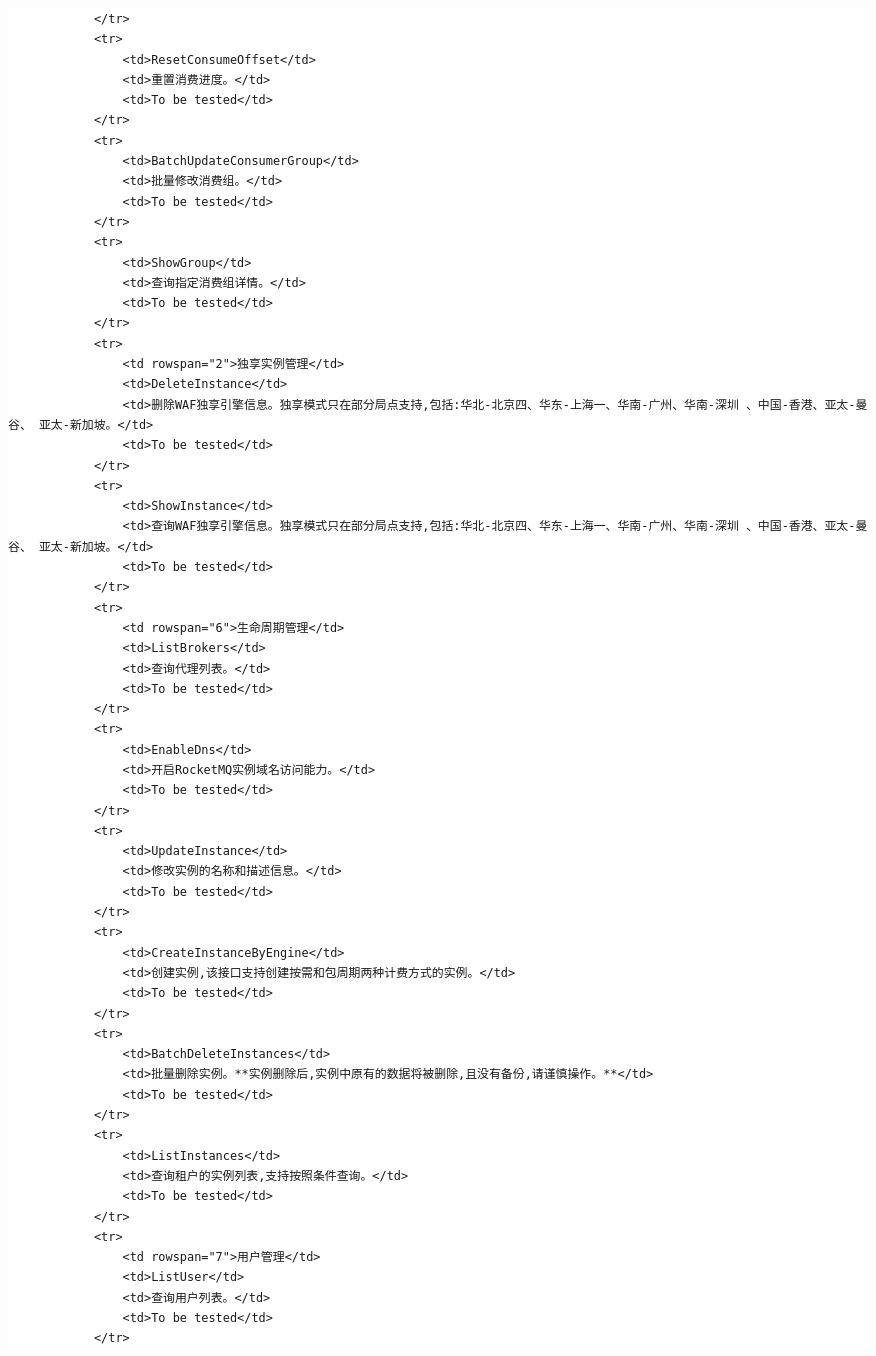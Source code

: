                 </tr>
                <tr>
                    <td>ResetConsumeOffset</td>
                    <td>重置消费进度。</td>
                    <td>To be tested</td>
                </tr>
                <tr>
                    <td>BatchUpdateConsumerGroup</td>
                    <td>批量修改消费组。</td>
                    <td>To be tested</td>
                </tr>
                <tr>
                    <td>ShowGroup</td>
                    <td>查询指定消费组详情。</td>
                    <td>To be tested</td>
                </tr>
                <tr>
                    <td rowspan="2">独享实例管理</td>
                    <td>DeleteInstance</td>
                    <td>删除WAF独享引擎信息。独享模式只在部分局点支持,包括:华北-北京四、华东-上海一、华南-广州、华南-深圳 、中国-香港、亚太-曼谷、 亚太-新加坡。</td>
                    <td>To be tested</td>
                </tr>
                <tr>
                    <td>ShowInstance</td>
                    <td>查询WAF独享引擎信息。独享模式只在部分局点支持,包括:华北-北京四、华东-上海一、华南-广州、华南-深圳 、中国-香港、亚太-曼谷、 亚太-新加坡。</td>
                    <td>To be tested</td>
                </tr>
                <tr>
                    <td rowspan="6">生命周期管理</td>
                    <td>ListBrokers</td>
                    <td>查询代理列表。</td>
                    <td>To be tested</td>
                </tr>
                <tr>
                    <td>EnableDns</td>
                    <td>开启RocketMQ实例域名访问能力。</td>
                    <td>To be tested</td>
                </tr>
                <tr>
                    <td>UpdateInstance</td>
                    <td>修改实例的名称和描述信息。</td>
                    <td>To be tested</td>
                </tr>
                <tr>
                    <td>CreateInstanceByEngine</td>
                    <td>创建实例,该接口支持创建按需和包周期两种计费方式的实例。</td>
                    <td>To be tested</td>
                </tr>
                <tr>
                    <td>BatchDeleteInstances</td>
                    <td>批量删除实例。**实例删除后,实例中原有的数据将被删除,且没有备份,请谨慎操作。**</td>
                    <td>To be tested</td>
                </tr>
                <tr>
                    <td>ListInstances</td>
                    <td>查询租户的实例列表,支持按照条件查询。</td>
                    <td>To be tested</td>
                </tr>
                <tr>
                    <td rowspan="7">用户管理</td>
                    <td>ListUser</td>
                    <td>查询用户列表。</td>
                    <td>To be tested</td>
                </tr>